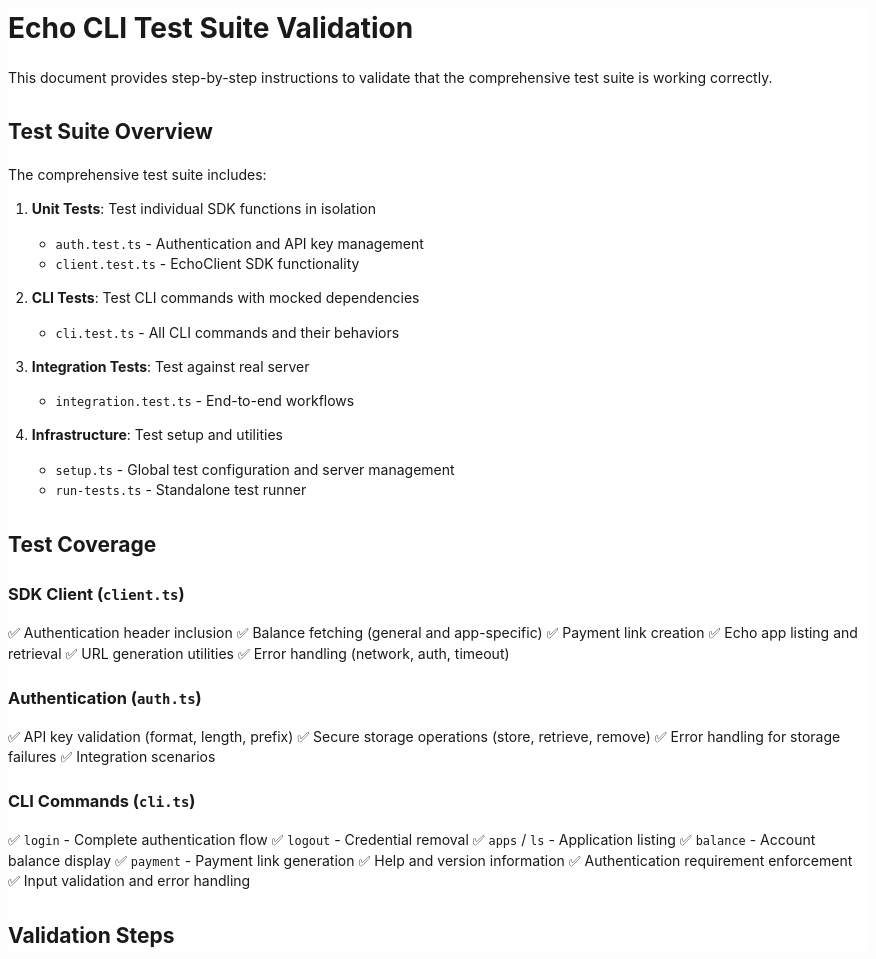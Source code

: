 # Echo CLI Test Suite Validation

This document provides step-by-step instructions to validate that the comprehensive test suite is working correctly.

## Test Suite Overview

The comprehensive test suite includes:

1. **Unit Tests**: Test individual SDK functions in isolation
   - `auth.test.ts` - Authentication and API key management
   - `client.test.ts` - EchoClient SDK functionality

2. **CLI Tests**: Test CLI commands with mocked dependencies
   - `cli.test.ts` - All CLI commands and their behaviors

3. **Integration Tests**: Test against real server
   - `integration.test.ts` - End-to-end workflows

4. **Infrastructure**: Test setup and utilities
   - `setup.ts` - Global test configuration and server management
   - `run-tests.ts` - Standalone test runner

## Test Coverage

### SDK Client (`client.ts`)
✅ Authentication header inclusion
✅ Balance fetching (general and app-specific)
✅ Payment link creation
✅ Echo app listing and retrieval
✅ URL generation utilities
✅ Error handling (network, auth, timeout)

### Authentication (`auth.ts`)
✅ API key validation (format, length, prefix)
✅ Secure storage operations (store, retrieve, remove)
✅ Error handling for storage failures
✅ Integration scenarios

### CLI Commands (`cli.ts`)
✅ `login` - Complete authentication flow
✅ `logout` - Credential removal
✅ `apps` / `ls` - Application listing
✅ `balance` - Account balance display
✅ `payment` - Payment link generation
✅ Help and version information
✅ Authentication requirement enforcement
✅ Input validation and error handling

## Validation Steps
